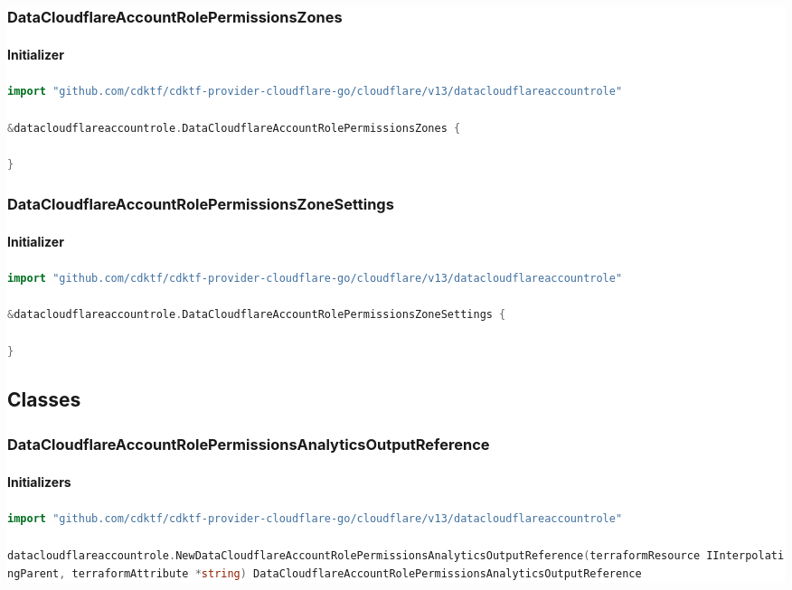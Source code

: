 
### DataCloudflareAccountRolePermissionsZones <a name="DataCloudflareAccountRolePermissionsZones" id="@cdktf/provider-cloudflare.dataCloudflareAccountRole.DataCloudflareAccountRolePermissionsZones"></a>

#### Initializer <a name="Initializer" id="@cdktf/provider-cloudflare.dataCloudflareAccountRole.DataCloudflareAccountRolePermissionsZones.Initializer"></a>

```go
import "github.com/cdktf/cdktf-provider-cloudflare-go/cloudflare/v13/datacloudflareaccountrole"

&datacloudflareaccountrole.DataCloudflareAccountRolePermissionsZones {

}
```


### DataCloudflareAccountRolePermissionsZoneSettings <a name="DataCloudflareAccountRolePermissionsZoneSettings" id="@cdktf/provider-cloudflare.dataCloudflareAccountRole.DataCloudflareAccountRolePermissionsZoneSettings"></a>

#### Initializer <a name="Initializer" id="@cdktf/provider-cloudflare.dataCloudflareAccountRole.DataCloudflareAccountRolePermissionsZoneSettings.Initializer"></a>

```go
import "github.com/cdktf/cdktf-provider-cloudflare-go/cloudflare/v13/datacloudflareaccountrole"

&datacloudflareaccountrole.DataCloudflareAccountRolePermissionsZoneSettings {

}
```


## Classes <a name="Classes" id="Classes"></a>

### DataCloudflareAccountRolePermissionsAnalyticsOutputReference <a name="DataCloudflareAccountRolePermissionsAnalyticsOutputReference" id="@cdktf/provider-cloudflare.dataCloudflareAccountRole.DataCloudflareAccountRolePermissionsAnalyticsOutputReference"></a>

#### Initializers <a name="Initializers" id="@cdktf/provider-cloudflare.dataCloudflareAccountRole.DataCloudflareAccountRolePermissionsAnalyticsOutputReference.Initializer"></a>

```go
import "github.com/cdktf/cdktf-provider-cloudflare-go/cloudflare/v13/datacloudflareaccountrole"

datacloudflareaccountrole.NewDataCloudflareAccountRolePermissionsAnalyticsOutputReference(terraformResource IInterpolatingParent, terraformAttribute *string) DataCloudflareAccountRolePermissionsAnalyticsOutputReference
```
